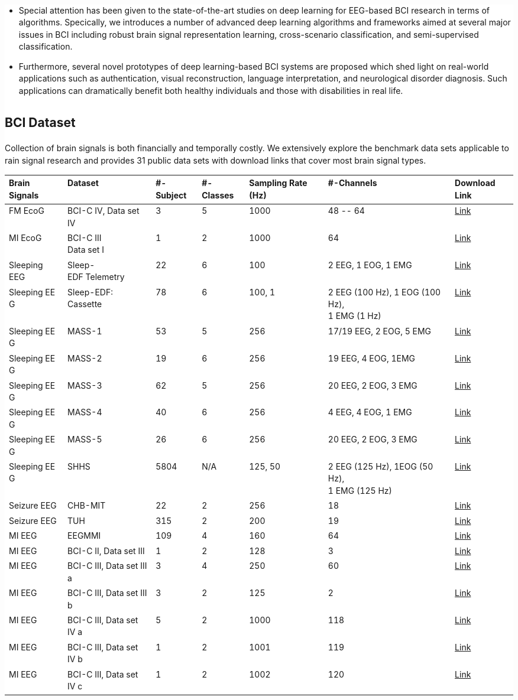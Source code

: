 - Special attention has been given to the state-of-the-art studies on deep learning for EEG-based BCI research in terms of algorithms.
Specically, we introduces a number of advanced deep learning algorithms and frameworks aimed at several major issues in BCI including robust brain signal representation learning, cross-scenario classification, and semi-supervised classification.


- Furthermore, several novel prototypes of deep learning-based BCI systems are proposed which shed light on real-world applications such as authentication, visual reconstruction, language interpretation, and neurological disorder diagnosis. Such applications can dramatically benefit both healthy individuals and those with disabilities in real life. 


## BCI Dataset

Collection of brain signals is both financially and temporally costly. We extensively explore the benchmark data sets applicable to rain signal research and provides 31 public data sets with download links that cover most brain signal types.



| Brain Signals  |  Dataset    | #-Subject | #-Classes | Sampling Rate (Hz) | #-Channels | Download Link |
| :--------------------- | :------------------------------------- | :----------------- | :------------- | :-------------- | :------------------------------------------------------------ | :--- |
| FM EcoG                | BCI-C IV, Data set IV                  | 3                  | 5              | 1000            | 48 -- 64                                                      | [Link](http://www.bbci.de/competition/iv/) |
| MI EcoG                |   BCI-C III    <br>    Data set I      | 1                  | 2              | 1000            | 64                                                            | [Link](http://www.bbci.de/competition/iii/) |
| Sleeping EEG           | Sleep-EDF Telemetry                    | 22                 | 6              | 100             | 2 EEG, 1 EOG, 1 EMG                                           | [Link](https://physionet.org/physiobank/database/sleep-edfx/) |
| Sleeping EEG           | Sleep-EDF: Cassette                    | 78                 | 6              | 100, 1          |   2 EEG (100 Hz), 1 EOG (100 Hz),    <br>    1 EMG (1 Hz)    | [Link](https://physionet.org/physiobank/database/sleep-edfx/) |
| Sleeping EEG           | MASS-1                                 | 53                 | 5              | 256             | 17/19 EEG, 2 EOG, 5 EMG                                       | [Link](https://massdb.herokuapp.com/en/) |
| Sleeping EEG           | MASS-2                                 | 19                 | 6              | 256             | 19 EEG, 4 EOG, 1EMG                                         | [Link](https://massdb.herokuapp.com/en/) |
| Sleeping EEG           | MASS-3                                 | 62                 | 5              | 256             | 20 EEG, 2 EOG, 3 EMG                                          | [Link](https://massdb.herokuapp.com/en/) |
| Sleeping EEG           | MASS-4                                 | 40                 | 6              | 256             | 4 EEG, 4 EOG, 1 EMG                                          | [Link](https://massdb.herokuapp.com/en/) |
| Sleeping EEG           | MASS-5                                 | 26                 | 6              | 256             | 20 EEG, 2 EOG, 3 EMG                                          | [Link](https://massdb.herokuapp.com/en/) |
| Sleeping EEG           | SHHS                                   | 5804               | N/A            | 125, 50         |   2 EEG (125 Hz), 1EOG (50 Hz),    <br>    1 EMG (125 Hz)     | [Link](https://physionet.org/pn3/shhpsgdb/) |
| Seizure EEG            | CHB-MIT                                | 22                 | 2              | 256             | 18                                                            | [Link](https://physionet.org/pn6/chbmit/) |
| Seizure EEG            | TUH                                    | 315                | 2              | 200             | 19                                                            | [Link](https://www.isip.piconepress.com/projects/tuh_eeg/html/downloads.shtml) |
| MI EEG                 | EEGMMI                                 | 109                | 4              | 160             | 64                                                            | [Link](https://physionet.org/pn4/eegmmidb/) |
| MI EEG                 | BCI-C II, Data set III                 | 1                  | 2              | 128             | 3                                                             | [Link](http://www.bbci.de/competition/ii/) |
| MI EEG                 | BCI-C III, Data set III a              | 3                  | 4              | 250             | 60                                                           | [Link](http://www.bbci.de/competition/iii/) |
| MI EEG                 | BCI-C III, Data set III b              | 3                  | 2              | 125             | 2                                                             | [Link](http://www.bbci.de/competition/iii/) |
| MI EEG                 | BCI-C III, Data set IV a               | 5                  | 2              | 1000            | 118                                                           | [Link](http://www.bbci.de/competition/iii/) |
| MI EEG                 | BCI-C III, Data set IV b               | 1                  | 2              | 1001            | 119                                                           | [Link](http://www.bbci.de/competition/iii/) |
| MI EEG                 | BCI-C III, Data set IV c               | 1                  | 2              | 1002            | 120                                                           | [Link](http://www.bbci.de/competition/iii/) |